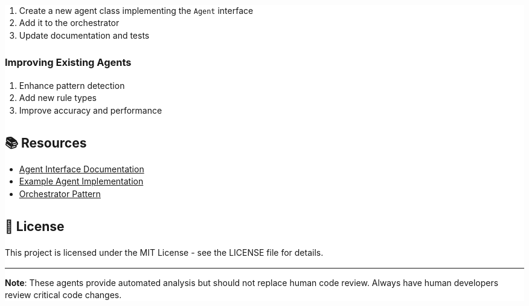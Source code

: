 1. Create a new agent class implementing the `Agent` interface
2. Add it to the orchestrator
3. Update documentation and tests

### Improving Existing Agents

1. Enhance pattern detection
2. Add new rule types
3. Improve accuracy and performance

## 📚 Resources

- [Agent Interface Documentation](./src/types/index.ts)
- [Example Agent Implementation](./agents/testing-agent.ts)
- [Orchestrator Pattern](./agents/code-review-orchestrator.ts)

## 📄 License

This project is licensed under the MIT License - see the LICENSE file for details.

---

**Note**: These agents provide automated analysis but should not replace human code review. Always have human developers review critical code changes.
